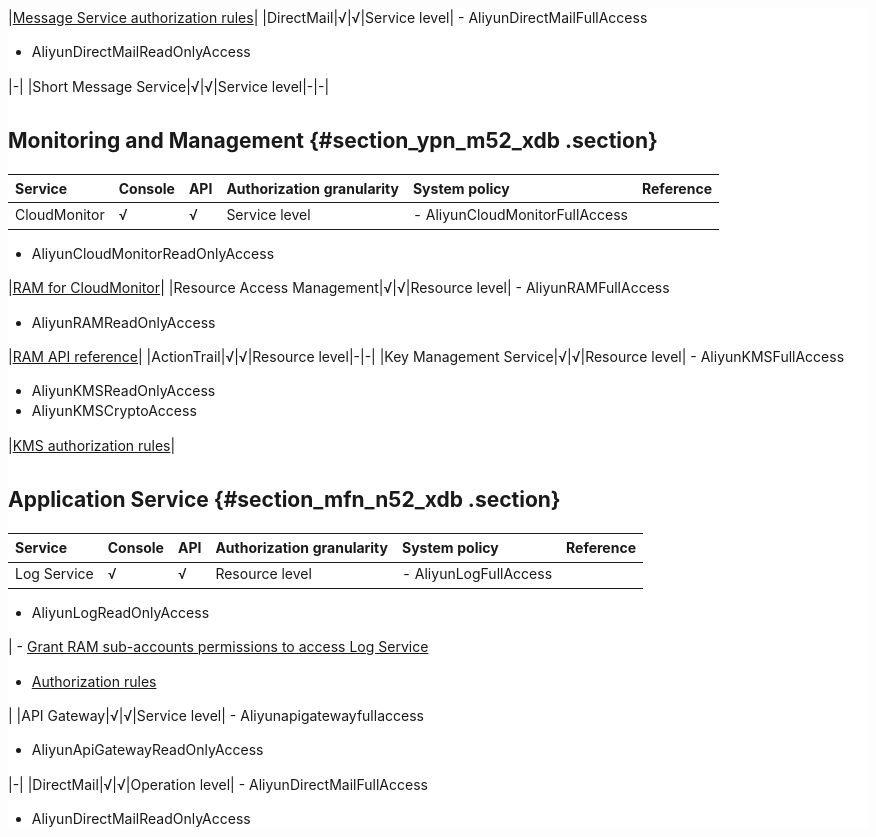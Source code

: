  |[Message Service authorization rules](https://help.aliyun.com/document_detail/27448.html)|
|DirectMail|√|√|Service level| -   AliyunDirectMailFullAccess
-   AliyunDirectMailReadOnlyAccess

 |-|
|Short Message Service|√|√|Service level|-|-|

## Monitoring and Management {#section_ypn_m52_xdb .section}

|Service|Console|API|Authorization granularity|System policy|Reference|
|:------|:------|:--|:------------------------|:------------|:--------|
|CloudMonitor|√|√|Service level| -   AliyunCloudMonitorFullAccess
-   AliyunCloudMonitorReadOnlyAccess

 |[RAM for CloudMonitor](https://help.aliyun.com/document_detail/43170.html)|
|Resource Access Management|√|√|Resource level| -   AliyunRAMFullAccess
-   AliyunRAMReadOnlyAccess

 |[RAM API reference](https://www.alibabacloud.com/help/zh/doc-detail/28672.htm)|
|ActionTrail|√|√|Resource level|-|-|
|Key Management Service|√|√|Resource level| -   AliyunKMSFullAccess
-   AliyunKMSReadOnlyAccess
-   AliyunKMSCryptoAccess

 |[KMS authorization rules](https://www.alibabacloud.com/help/zh/doc-detail/28953.htm)|

## Application Service {#section_mfn_n52_xdb .section}

|Service|Console|API|Authorization granularity|System policy|Reference|
|:------|:------|:--|:------------------------|:------------|:--------|
|Log Service|√|√|Resource level| -   AliyunLogFullAccess
-   AliyunLogReadOnlyAccess

 | -   [Grant RAM sub-accounts permissions to access Log Service](https://www.alibabacloud.com/help/zh/doc-detail/47664.htm)
-   [Authorization rules](https://www.alibabacloud.com/help/zh/doc-detail/29052.htm)

 |
|API Gateway|√|√|Service level| -   Aliyunapigatewayfullaccess
-   AliyunApiGatewayReadOnlyAccess

 |-|
|DirectMail|√|√|Operation level| -   AliyunDirectMailFullAccess
-   AliyunDirectMailReadOnlyAccess
